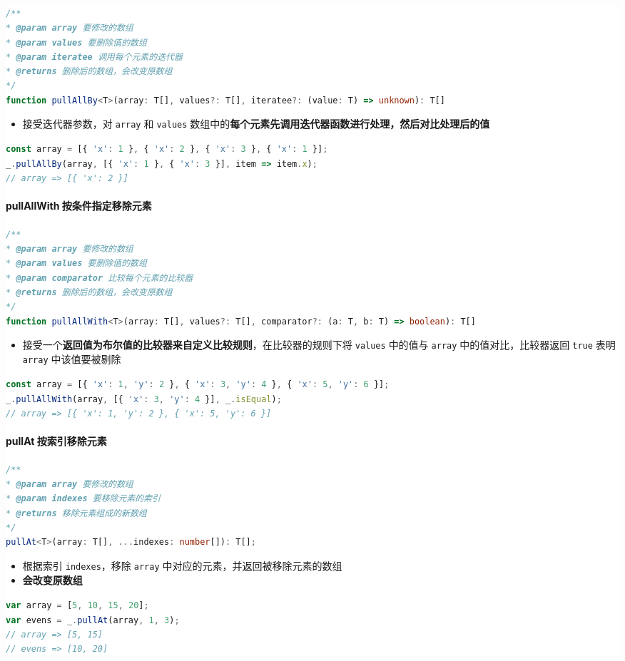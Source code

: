 ```typescript
/**
* @param array 要修改的数组
* @param values 要删除值的数组
* @param iteratee 调用每个元素的迭代器
* @returns 删除后的数组，会改变原数组
*/
function pullAllBy<T>(array: T[], values?: T[], iteratee?: (value: T) => unknown): T[]
```

- 接受迭代器参数，对 `array` 和 `values` 数组中的**每个元素先调用迭代器函数进行处理，然后对比处理后的值**

```javascript
const array = [{ 'x': 1 }, { 'x': 2 }, { 'x': 3 }, { 'x': 1 }];
_.pullAllBy(array, [{ 'x': 1 }, { 'x': 3 }], item => item.x);
// array => [{ 'x': 2 }]
```



#### pullAllWith 按条件指定移除元素

```typescript
/**
* @param array 要修改的数组
* @param values 要删除值的数组
* @param comparator 比较每个元素的比较器
* @returns 删除后的数组，会改变原数组
*/
function pullAllWith<T>(array: T[], values?: T[], comparator?: (a: T, b: T) => boolean): T[]
```

- 接受一个**返回值为布尔值的比较器来自定义比较规则**，在比较器的规则下将 `values` 中的值与 `array` 中的值对比，比较器返回 `true` 表明 `array` 中该值要被剔除

```javascript
const array = [{ 'x': 1, 'y': 2 }, { 'x': 3, 'y': 4 }, { 'x': 5, 'y': 6 }];
_.pullAllWith(array, [{ 'x': 3, 'y': 4 }], _.isEqual);
// array => [{ 'x': 1, 'y': 2 }, { 'x': 5, 'y': 6 }]
```



#### pullAt 按索引移除元素

```typescript
/**
* @param array 要修改的数组
* @param indexes 要移除元素的索引
* @returns 移除元素组成的新数组
*/
pullAt<T>(array: T[], ...indexes: number[]): T[];
```

- 根据索引 `indexes`，移除 `array` 中对应的元素，并返回被移除元素的数组
- **会改变原数组**

```javascript
var array = [5, 10, 15, 20];
var evens = _.pullAt(array, 1, 3);
// array => [5, 15]
// evens => [10, 20]
```
